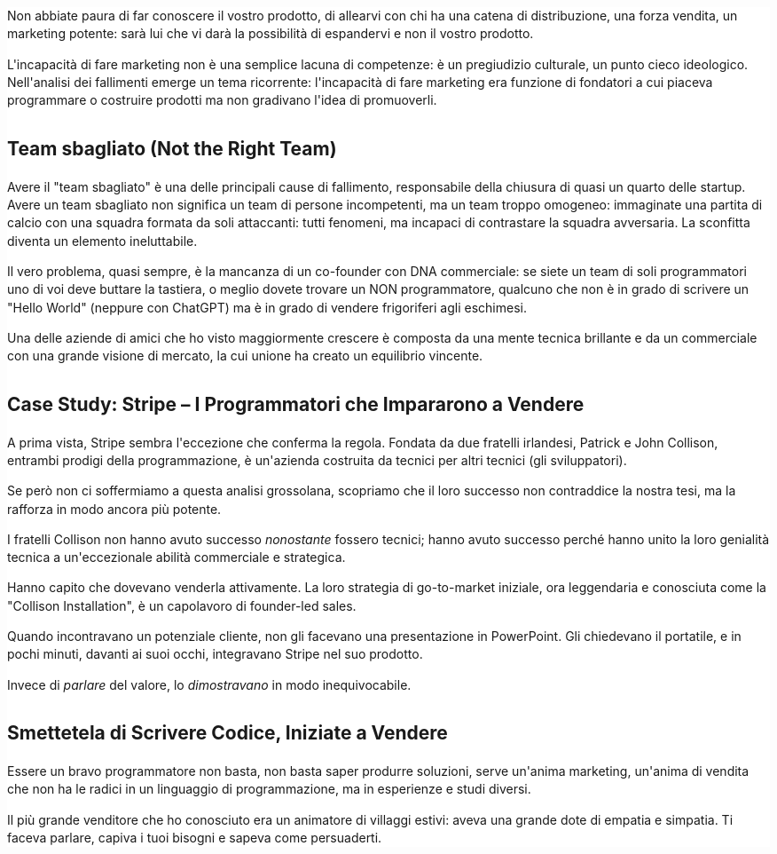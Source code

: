 Non abbiate paura di far conoscere il vostro prodotto, di allearvi con chi ha una catena di distribuzione, una forza vendita, un marketing potente: sarà lui che vi darà la possibilità di espandervi e non il vostro prodotto.

L'incapacità di fare marketing non è una semplice lacuna di competenze: è un pregiudizio culturale, un punto cieco ideologico. Nell'analisi dei fallimenti emerge un tema ricorrente: l'incapacità di fare marketing era funzione di fondatori a cui piaceva programmare o costruire prodotti ma non gradivano l'idea di promuoverli.

## **Team sbagliato (Not the Right Team)**

Avere il "team sbagliato" è una delle principali cause di fallimento, responsabile della chiusura di quasi un quarto delle startup.
Avere un team sbagliato non significa un team di persone incompetenti, ma un team troppo omogeneo: immaginate una partita di calcio con una squadra formata da soli attaccanti: tutti fenomeni, ma incapaci di contrastare la squadra avversaria. La sconfitta diventa un elemento ineluttabile.

Il vero problema, quasi sempre, è la mancanza di un co-founder con DNA commerciale: se siete un team di soli programmatori uno di voi deve buttare la tastiera, o meglio dovete trovare un NON programmatore, qualcuno che non è in grado di scrivere un "Hello World" (neppure con ChatGPT) ma è in grado di vendere frigoriferi agli eschimesi.

Una delle aziende di amici che ho visto maggiormente crescere è composta da una mente tecnica brillante e da un commerciale con una grande visione di mercato, la cui unione ha creato un equilibrio vincente.

## **Case Study: Stripe – I Programmatori che Impararono a Vendere**

A prima vista, Stripe sembra l'eccezione che conferma la regola. Fondata da due fratelli irlandesi, Patrick e John Collison, entrambi prodigi della programmazione, è un'azienda costruita da tecnici per altri tecnici (gli sviluppatori).

Se però non ci soffermiamo a questa analisi grossolana, scopriamo che il loro successo non contraddice la nostra tesi, ma la rafforza in modo ancora più potente.

I fratelli Collison non hanno avuto successo *nonostante* fossero tecnici; hanno avuto successo perché hanno unito la loro genialità tecnica a un'eccezionale abilità commerciale e strategica.

Hanno capito che dovevano venderla attivamente. La loro strategia di go-to-market iniziale, ora leggendaria e conosciuta come la "Collison Installation", è un capolavoro di founder-led sales.

Quando incontravano un potenziale cliente, non gli facevano una presentazione in PowerPoint. Gli chiedevano il portatile, e in pochi minuti, davanti ai suoi occhi, integravano Stripe nel suo prodotto.

Invece di *parlare* del valore, lo *dimostravano* in modo inequivocabile.

## **Smettetela di Scrivere Codice, Iniziate a Vendere**

Essere un bravo programmatore non basta, non basta saper produrre soluzioni, serve un'anima marketing, un'anima di vendita che non ha le radici in un linguaggio di programmazione, ma in esperienze e studi diversi.

Il più grande venditore che ho conosciuto era un animatore di villaggi estivi: aveva una grande dote di empatia e simpatia. Ti faceva parlare, capiva i tuoi bisogni e sapeva come persuaderti.
